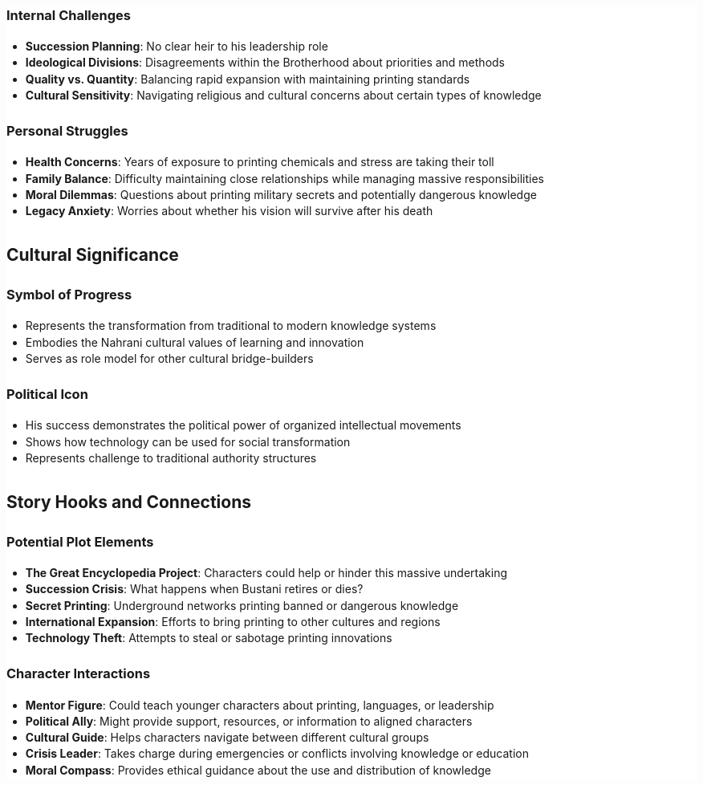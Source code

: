 ### Internal Challenges
- **Succession Planning**: No clear heir to his leadership role
- **Ideological Divisions**: Disagreements within the Brotherhood about priorities and methods
- **Quality vs. Quantity**: Balancing rapid expansion with maintaining printing standards
- **Cultural Sensitivity**: Navigating religious and cultural concerns about certain types of knowledge

### Personal Struggles
- **Health Concerns**: Years of exposure to printing chemicals and stress are taking their toll
- **Family Balance**: Difficulty maintaining close relationships while managing massive responsibilities
- **Moral Dilemmas**: Questions about printing military secrets and potentially dangerous knowledge
- **Legacy Anxiety**: Worries about whether his vision will survive after his death

## Cultural Significance
### Symbol of Progress
- Represents the transformation from traditional to modern knowledge systems
- Embodies the Nahrani cultural values of learning and innovation
- Serves as role model for other cultural bridge-builders

### Political Icon
- His success demonstrates the political power of organized intellectual movements
- Shows how technology can be used for social transformation
- Represents challenge to traditional authority structures

## Story Hooks and Connections
### Potential Plot Elements
- **The Great Encyclopedia Project**: Characters could help or hinder this massive undertaking
- **Succession Crisis**: What happens when Bustani retires or dies?
- **Secret Printing**: Underground networks printing banned or dangerous knowledge
- **International Expansion**: Efforts to bring printing to other cultures and regions
- **Technology Theft**: Attempts to steal or sabotage printing innovations

### Character Interactions
- **Mentor Figure**: Could teach younger characters about printing, languages, or leadership
- **Political Ally**: Might provide support, resources, or information to aligned characters
- **Cultural Guide**: Helps characters navigate between different cultural groups
- **Crisis Leader**: Takes charge during emergencies or conflicts involving knowledge or education
- **Moral Compass**: Provides ethical guidance about the use and distribution of knowledge
